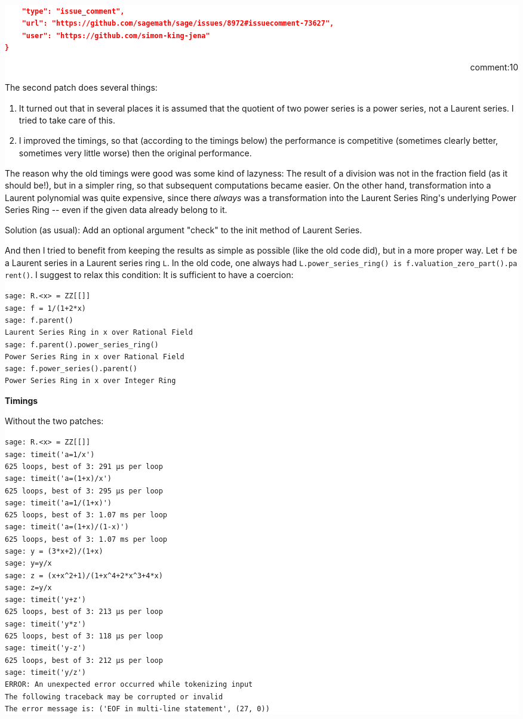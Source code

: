 ```json
    "type": "issue_comment",
    "url": "https://github.com/sagemath/sage/issues/8972#issuecomment-73627",
    "user": "https://github.com/simon-king-jena"
}
```

<div id="comment:10" align="right">comment:10</div>

The second patch does several things:

1. It turned out that in several places it is assumed that the quotient of two power series is a power series, not a Laurent series. I tried to take care of this.

2. I improved the timings, so that (according to the timings below) the performance is competitive (sometimes clearly better, sometimes very little worse) then the original performance.

The reason why the old timings were good was some kind of lazyness: The result of a division was not in the fraction field (as it should be!), but in a simpler ring, so that subsequent computations became easier. On the other hand, transformation into a Laurent polynomial was quite expensive, since there *always* was a transformation into the Laurent Series Ring's underlying Power Series Ring -- even if the given data already belong to it.

Solution (as usual): Add an optional argument "check" to the init method of Laurent Series.

And then I tried to benefit from keeping the results as simple as possible (like the old code did), but in a more proper way. Let ``f`` be a Laurent series in a Laurent series ring ``L``. In the old code, one always had ``L.power_series_ring() is f.valuation_zero_part().parent()``. I suggest to relax this condition: It is sufficient to have a coercion:

```
sage: R.<x> = ZZ[[]]
sage: f = 1/(1+2*x)
sage: f.parent()
Laurent Series Ring in x over Rational Field
sage: f.parent().power_series_ring()
Power Series Ring in x over Rational Field
sage: f.power_series().parent()
Power Series Ring in x over Integer Ring
```

**__Timings__**

Without the two patches:

```
sage: R.<x> = ZZ[[]]
sage: timeit('a=1/x')
625 loops, best of 3: 291 µs per loop
sage: timeit('a=(1+x)/x')
625 loops, best of 3: 295 µs per loop
sage: timeit('a=1/(1+x)')
625 loops, best of 3: 1.07 ms per loop
sage: timeit('a=(1+x)/(1-x)')
625 loops, best of 3: 1.07 ms per loop
sage: y = (3*x+2)/(1+x)
sage: y=y/x
sage: z = (x+x^2+1)/(1+x^4+2*x^3+4*x)
sage: z=y/x
sage: timeit('y+z')
625 loops, best of 3: 213 µs per loop
sage: timeit('y*z')
625 loops, best of 3: 118 µs per loop
sage: timeit('y-z')
625 loops, best of 3: 212 µs per loop
sage: timeit('y/z')
ERROR: An unexpected error occurred while tokenizing input
The following traceback may be corrupted or invalid
The error message is: ('EOF in multi-line statement', (27, 0))
```
